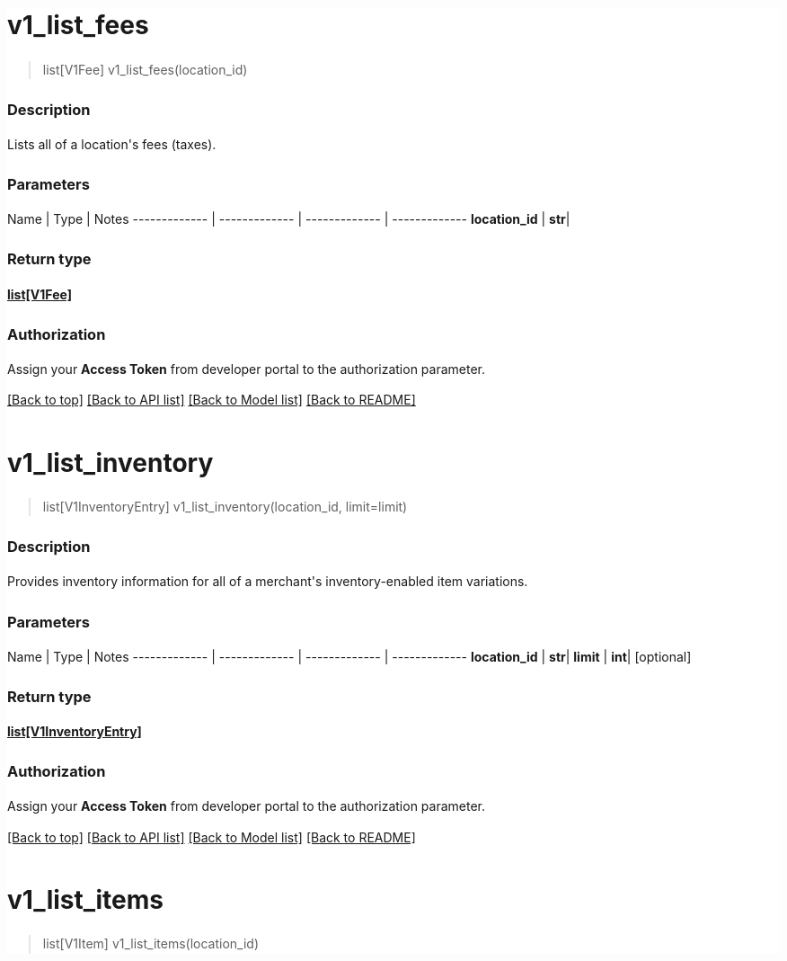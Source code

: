 # **v1_list_fees**
> list[V1Fee] v1_list_fees(location_id)

### Description

Lists all of a location's fees (taxes).

### Parameters

Name | Type | Notes
------------- | ------------- | ------------- | -------------
 **location_id** | **str**| 

### Return type

[**list[V1Fee]**](V1Fee.md)

### Authorization

Assign your **Access Token** from developer portal to the authorization parameter.

[[Back to top]](#) [[Back to API list]](../README.md#documentation-for-api-endpoints) [[Back to Model list]](../README.md#documentation-for-models) [[Back to README]](../README.md)

# **v1_list_inventory**
> list[V1InventoryEntry] v1_list_inventory(location_id, limit=limit)

### Description

Provides inventory information for all of a merchant's inventory-enabled item variations.

### Parameters

Name | Type | Notes
------------- | ------------- | ------------- | -------------
 **location_id** | **str**| 
 **limit** | **int**| [optional] 

### Return type

[**list[V1InventoryEntry]**](V1InventoryEntry.md)

### Authorization

Assign your **Access Token** from developer portal to the authorization parameter.

[[Back to top]](#) [[Back to API list]](../README.md#documentation-for-api-endpoints) [[Back to Model list]](../README.md#documentation-for-models) [[Back to README]](../README.md)

# **v1_list_items**
> list[V1Item] v1_list_items(location_id)
